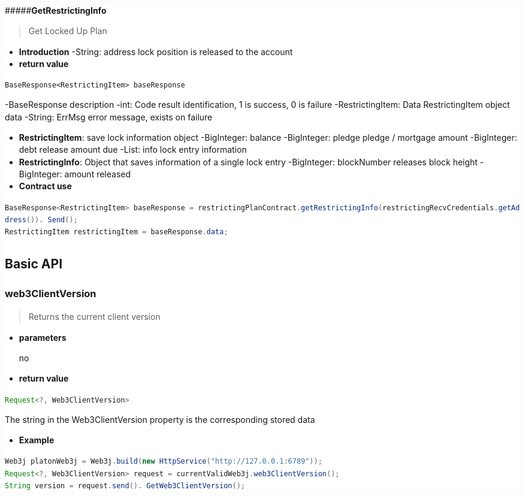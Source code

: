 #####**GetRestrictingInfo**

> Get Locked Up Plan

- **Introduction**
  -String: address lock position is released to the account
- **return value**

```
BaseResponse<RestrictingItem> baseResponse
```

-BaseResponse<RestrictingItem> description
  -int: Code result identification, 1 is success, 0 is failure
  -RestrictingItem: Data RestrictingItem object data
  -String: ErrMsg error message, exists on failure

- **RestrictingItem**: save lock information object
  -BigInteger: balance
  -BigInteger: pledge pledge / mortgage amount
  -BigInteger: debt release amount due
  -List<RestrictingInfo>: info lock entry information
- **RestrictingInfo**: Object that saves information of a single lock entry
  -BigInteger: blockNumber releases block height
  -BigInteger: amount released
- **Contract use**

```java
BaseResponse<RestrictingItem> baseResponse = restrictingPlanContract.getRestrictingInfo(restrictingRecvCredentials.getAddress()). Send();
RestrictingItem restrictingItem = baseResponse.data;
```

## Basic API

### web3ClientVersion

> Returns the current client version

- **parameters**

  no

- **return value**

```java
Request<?, Web3ClientVersion>
```

The string in the Web3ClientVersion property is the corresponding stored data

- **Example**

```java
Web3j platonWeb3j = Web3j.build(new HttpService("http://127.0.0.1:6789"));
Request<?, Web3ClientVersion> request = currentValidWeb3j.web3ClientVersion();
String version = request.send(). GetWeb3ClientVersion();
```
